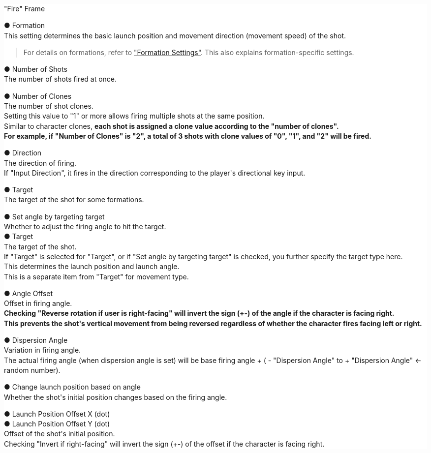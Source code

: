 
"Fire" Frame  
  
● Formation  
This setting determines the basic launch position and movement direction (movement speed) of the shot.  
> For details on formations, refer to ["Formation Settings"](../formation/). This also explains formation-specific settings.  
  
● Number of Shots  
The number of shots fired at once.  
  
● Number of Clones  
The number of shot clones.  
Setting this value to "1" or more allows firing multiple shots at the same position.  
Similar to character clones, **each shot is assigned a clone value according to the "number of clones".  
For example, if "Number of Clones" is "2", a total of 3 shots with clone values of "0", "1", and "2" will be fired.**  
  
● Direction  
The direction of firing.  
If "Input Direction", it fires in the direction corresponding to the player's directional key input.  
  
● Target  
The target of the shot for some formations.  
  
● Set angle by targeting target  
Whether to adjust the firing angle to hit the target.  
● Target  
The target of the shot.  
If "Target" is selected for "Target", or if "Set angle by targeting target" is checked, you further specify the target type here.  
This determines the launch position and launch angle.  
This is a separate item from "Target" for movement type.  
  
● Angle Offset  
Offset in firing angle.  
**Checking "Reverse rotation if user is right-facing" will invert the sign (+-) of the angle if the character is facing right.  
This prevents the shot's vertical movement from being reversed regardless of whether the character fires facing left or right.**  
  
● Dispersion Angle  
Variation in firing angle.  
The actual firing angle (when dispersion angle is set) will be base firing angle + ( - "Dispersion Angle" to + "Dispersion Angle" ← random number).  
  
● Change launch position based on angle  
Whether the shot's initial position changes based on the firing angle.  
  
● Launch Position Offset X (dot)  
● Launch Position Offset Y (dot)  
Offset of the shot's initial position.  
Checking "Invert if right-facing" will invert the sign (+-) of the offset if the character is facing right.  
  